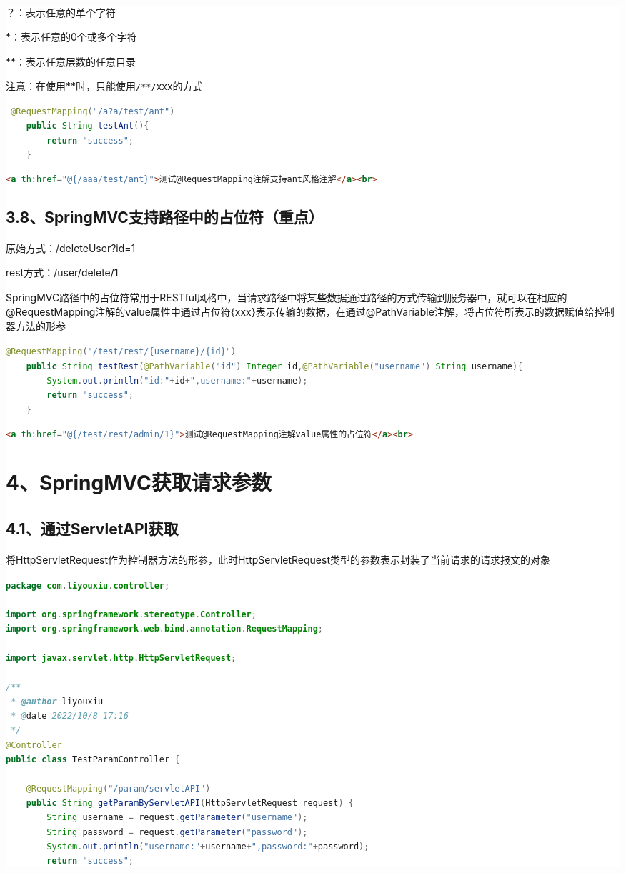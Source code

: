 ？：表示任意的单个字符

*：表示任意的0个或多个字符

**：表示任意层数的任意目录

注意：在使用**时，只能使用`/**/`xxx的方式

~~~java
 @RequestMapping("/a?a/test/ant")
    public String testAnt(){
        return "success";
    }
~~~

~~~html
<a th:href="@{/aaa/test/ant}">测试@RequestMapping注解支持ant风格注解</a><br>
~~~

## 3.8、SpringMVC支持路径中的占位符（重点）

原始方式：/deleteUser?id=1

rest方式：/user/delete/1

SpringMVC路径中的占位符常用于RESTful风格中，当请求路径中将某些数据通过路径的方式传输到服务器中，就可以在相应的@RequestMapping注解的value属性中通过占位符{xxx}表示传输的数据，在通过@PathVariable注解，将占位符所表示的数据赋值给控制器方法的形参

~~~java
@RequestMapping("/test/rest/{username}/{id}")
    public String testRest(@PathVariable("id") Integer id,@PathVariable("username") String username){
        System.out.println("id:"+id+",username:"+username);
        return "success";
    }
~~~

~~~html
<a th:href="@{/test/rest/admin/1}">测试@RequestMapping注解value属性的占位符</a><br>
~~~

# 4、SpringMVC获取请求参数

## 4.1、通过ServletAPI获取

将HttpServletRequest作为控制器方法的形参，此时HttpServletRequest类型的参数表示封装了当前请求的请求报文的对象

~~~java
package com.liyouxiu.controller;

import org.springframework.stereotype.Controller;
import org.springframework.web.bind.annotation.RequestMapping;

import javax.servlet.http.HttpServletRequest;

/**
 * @author liyouxiu
 * @date 2022/10/8 17:16
 */
@Controller
public class TestParamController {

    @RequestMapping("/param/servletAPI")
    public String getParamByServletAPI(HttpServletRequest request) {
        String username = request.getParameter("username");
        String password = request.getParameter("password");
        System.out.println("username:"+username+",password:"+password);
        return "success";
~~~